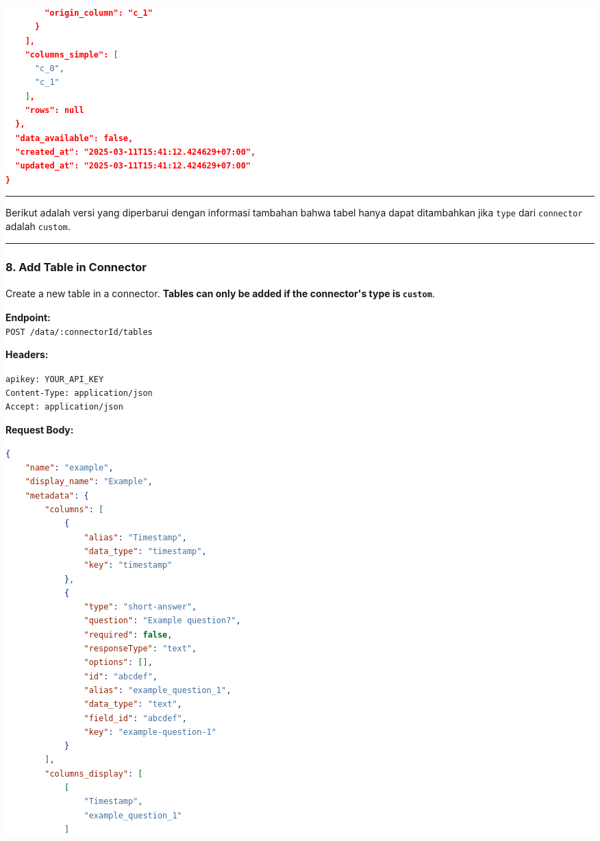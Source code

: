 ```json
        "origin_column": "c_1"
      }
    ],
    "columns_simple": [
      "c_0",
      "c_1"
    ],
    "rows": null
  },
  "data_available": false,
  "created_at": "2025-03-11T15:41:12.424629+07:00",
  "updated_at": "2025-03-11T15:41:12.424629+07:00"
}
```

___

Berikut adalah versi yang diperbarui dengan informasi tambahan bahwa tabel hanya dapat ditambahkan jika `type` dari `connector` adalah `custom`.  

---

### 8. Add Table in Connector  
Create a new table in a connector. **Tables can only be added if the connector's type is `custom`**.

**Endpoint:**  
`POST /data/:connectorId/tables`

**Headers:**
```
apikey: YOUR_API_KEY
Content-Type: application/json
Accept: application/json
```

**Request Body:**
```json
{
    "name": "example",
    "display_name": "Example",
    "metadata": {
        "columns": [
            {
                "alias": "Timestamp",
                "data_type": "timestamp",
                "key": "timestamp"
            },
            {
                "type": "short-answer",
                "question": "Example question?",
                "required": false,
                "responseType": "text",
                "options": [],
                "id": "abcdef",
                "alias": "example_question_1",
                "data_type": "text",
                "field_id": "abcdef",
                "key": "example-question-1"
            }
        ],
        "columns_display": [
            [
                "Timestamp",
                "example_question_1"
            ]
```